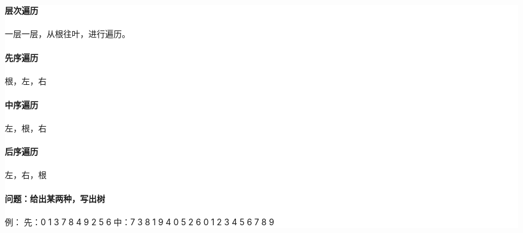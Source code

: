 #### 层次遍历

一层一层，从根往叶，进行遍历。

#### 先序遍历

根，左，右

#### 中序遍历

左，根，右

#### 后序遍历

左，右，根

#### 问题：给出某两种，写出树
例：
先：0 1 3 7 8 4 9 2 5 6
中：7 3 8 1 9 4 0 5 2 6
         0
     1         2
  3     4   5   6
7   8  9